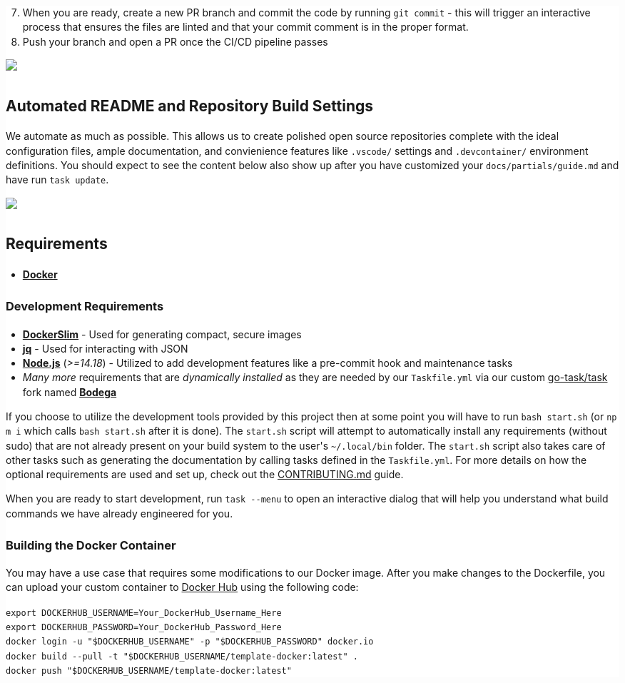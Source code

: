 7. When you are ready, create a new PR branch and commit the code by running `git commit` - this will trigger an interactive process that ensures the files are linted and that your commit comment is in the proper format.
8. Push your branch and open a PR once the CI/CD pipeline passes

<a href="#automated-readme-and-repository-build-settings" style="width:100%"><img style="width:100%" src="https://gitlab.com/megabyte-labs/assets/-/raw/master/png/aqua-divider.png" /></a>

## Automated README and Repository Build Settings

We automate as much as possible. This allows us to create polished open source repositories complete with the ideal configuration files, ample documentation, and convienience features like `.vscode/` settings and `.devcontainer/` environment definitions. You should expect to see the content below also show up after you have customized your `docs/partials/guide.md` and have run `task update`.

<a href="#requirements" style="width:100%"><img style="width:100%" src="https://gitlab.com/megabyte-labs/assets/-/raw/master/png/aqua-divider.png" /></a>

## Requirements

- **[Docker](https://gitlab.com/megabyte-labs/ansible-roles/docker)**

### Development Requirements

- **[DockerSlim](repository.project.dockerslim)** - Used for generating compact, secure images
- **[jq](repository.project.jq)** - Used for interacting with JSON
- **[Node.js](repository.project.node)** (_>=14.18_) - Utilized to add development features like a pre-commit hook and maintenance tasks
- _Many more_ requirements that are _dynamically installed_ as they are needed by our `Taskfile.yml` via our custom [go-task/task](https://github.com/go-task/task) fork named **[Bodega](https://github.com/ProfessorManhattan/Bodega)**

If you choose to utilize the development tools provided by this project then at some point you will have to run `bash start.sh` (or `npm i` which calls `bash start.sh` after it is done). The `start.sh` script will attempt to automatically install any requirements (without sudo) that are not already present on your build system to the user's `~/.local/bin` folder. The `start.sh` script also takes care of other tasks such as generating the documentation by calling tasks defined in the `Taskfile.yml`. For more details on how the optional requirements are used and set up, check out the [CONTRIBUTING.md](https://gitlab.com/megabyte-labs/docker/app/template-docker/-/blob/master/docs/CONTRIBUTING.md) guide.

When you are ready to start development, run `task --menu` to open an interactive dialog that will help you understand what build commands we have already engineered for you.

### Building the Docker Container

You may have a use case that requires some modifications to our Docker image. After you make changes to the Dockerfile, you can upload your custom container to [Docker Hub](website.dockerhub) using the following code:

```shell
export DOCKERHUB_USERNAME=Your_DockerHub_Username_Here
export DOCKERHUB_PASSWORD=Your_DockerHub_Password_Here
docker login -u "$DOCKERHUB_USERNAME" -p "$DOCKERHUB_PASSWORD" docker.io
docker build --pull -t "$DOCKERHUB_USERNAME/template-docker:latest" .
docker push "$DOCKERHUB_USERNAME/template-docker:latest"
```

